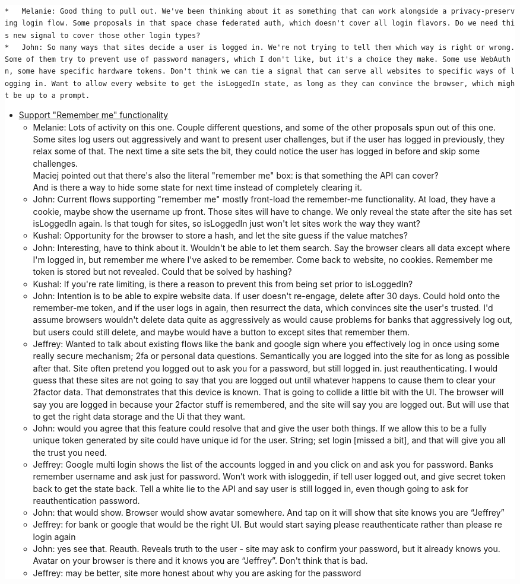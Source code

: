     *   Melanie: Good thing to pull out. We've been thinking about it as something that can work alongside a privacy-preserving login flow. Some proposals in that space chase federated auth, which doesn't cover all login flavors. Do we need this new signal to cover those other login types?
    *   John: So many ways that sites decide a user is logged in. We're not trying to tell them which way is right or wrong. Some of them try to prevent use of password managers, which I don't like, but it's a choice they make. Some use WebAuthn, some have specific hardware tokens. Don't think we can tie a signal that can serve all websites to specific ways of logging in. Want to allow every website to get the isLoggedIn state, as long as they can convince the browser, which might be up to a prompt.
*   [Support "Remember me" functionality](https://github.com/privacycg/is-logged-in/issues/9)
    *   Melanie: Lots of activity on this one. Couple different questions, and some of the other proposals spun out of this one. Some sites log users out aggressively and want to present user challenges, but if the user has logged in previously, they relax some of that. The next time a site sets the bit, they could notice the user has logged in before and skip some challenges. \
Maciej pointed out that there's also the literal "remember me" box: is that something the API can cover? \
And is there a way to hide some state for next time instead of completely clearing it.
    *   John: Current flows supporting "remember me" mostly front-load the remember-me functionality. At load, they have a cookie, maybe show the username up front. Those sites will have to change. We only reveal the state after the site has set isLoggedIn again. Is that tough for sites, so isLoggedIn just won't let sites work the way they want?
    *   Kushal: Opportunity for the browser to store a hash, and let the site guess if the value matches?
    *   John: Interesting, have to think about it. Wouldn't be able to let them search. Say the browser clears all data except where I'm logged in, but remember me where I've asked to be remember. Come back to website, no cookies. Remember me token is stored but not revealed. Could that be solved by hashing?
    *   Kushal: If you're rate limiting, is there a reason to prevent this from being set prior to isLoggedIn?
    *   John: Intention is to be able to expire website data. If user doesn't re-engage, delete after 30 days. Could hold onto the remember-me token, and if the user logs in again, then resurrect the data, which convinces site the user's trusted. I'd assume browsers wouldn't delete data quite as aggressively as would cause problems for banks that aggressively log out, but users could still delete, and maybe would have a button to except sites that remember them.
    *   Jeffrey: Wanted to talk about existing flows like the bank and google sign where you effectively log in once using some really secure mechanism; 2fa or personal data questions.  Semantically you are logged into the site for as long as possible after that.  Site often pretend you logged out to ask you for a password, but still logged in.  just reauthenticating.  I would guess that these sites are not going to say that you are logged out until whatever happens to cause them to clear your 2factor data.  That demonstrates that this device is known.  That is going to collide a little bit with the UI.  The browser will say you are logged in because your 2factor stuff is remembered, and the site will say you are logged out.  But will use that to get the right data storage and the Ui that they want.
    *   John: would you agree that this feature could resolve that and give the user both things.  If we allow this to be a fully unique token generated by site could have unique id for the user.  String; set login [missed a bit], and that will give you all the trust you need.
    *   Jeffrey: Google multi login shows the list of the accounts logged in and you click on and ask you for password.  Banks remember username and ask just for password.  Won’t work with isloggedin, if tell user logged out, and give secret token back to get the state back.  Tell a white lie to the API and say user is still logged in, even though going to ask for reauthentication password.
    *   John: that would show.  Browser would show avatar somewhere.  And tap on it will show that site knows you are “Jeffrey”
    *   Jeffrey: for bank or google that would be the right UI.  But would start saying please reauthenticate rather than please re login again
    *   John: yes see that.  Reauth.  Reveals truth to the user - site may ask to confirm your password, but it already knows you. Avatar on your browser is there and it knows you are “Jeffrey”.  Don't think that is bad.
    *   Jeffrey: may be better, site more honest about why you are asking for the password